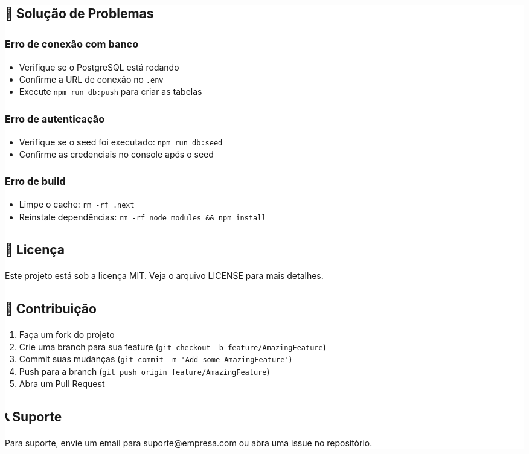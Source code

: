 ## 🐛 Solução de Problemas

### Erro de conexão com banco
- Verifique se o PostgreSQL está rodando
- Confirme a URL de conexão no `.env`
- Execute `npm run db:push` para criar as tabelas

### Erro de autenticação
- Verifique se o seed foi executado: `npm run db:seed`
- Confirme as credenciais no console após o seed

### Erro de build
- Limpe o cache: `rm -rf .next`
- Reinstale dependências: `rm -rf node_modules && npm install`

## 📝 Licença

Este projeto está sob a licença MIT. Veja o arquivo LICENSE para mais detalhes.

## 🤝 Contribuição

1. Faça um fork do projeto
2. Crie uma branch para sua feature (`git checkout -b feature/AmazingFeature`)
3. Commit suas mudanças (`git commit -m 'Add some AmazingFeature'`)
4. Push para a branch (`git push origin feature/AmazingFeature`)
5. Abra um Pull Request

## 📞 Suporte

Para suporte, envie um email para suporte@empresa.com ou abra uma issue no repositório.

